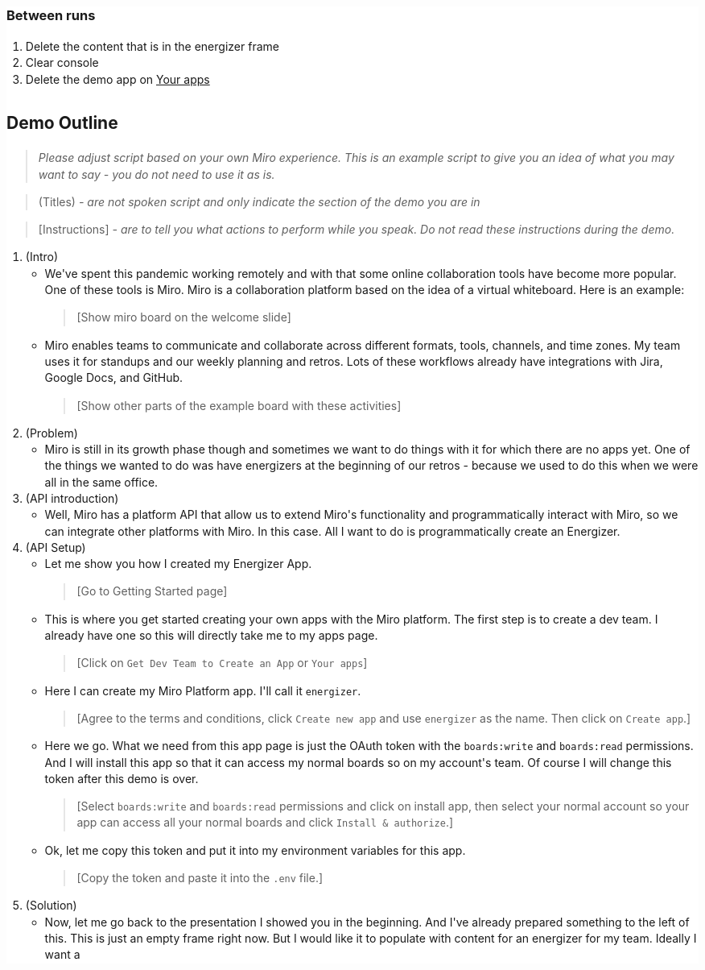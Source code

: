 ### Between runs

1. Delete the content that is in the energizer frame
2. Clear console
3. Delete the demo app on [Your apps](https://miro.com/app/settings/user-profile/apps)

## Demo Outline

> *Please adjust script based on your own Miro experience. This is an
  example script to give you an idea of what you may want to say - you do
  not need to use it as is.*

> (Titles) *- are not spoken script and only indicate the section of the
demo you are in*

> [Instructions] *- are to tell you what actions to perform while you
speak. Do not read these instructions during the demo.*


1. (Intro)
   - We've spent this pandemic working remotely and with that some online
     collaboration tools have become more popular. One of these tools is
     Miro. Miro is a collaboration platform based on the idea of a virtual
     whiteboard. Here is an example:
     > [Show miro board on the welcome slide]
   - Miro enables teams to communicate and collaborate across different
     formats, tools, channels, and time zones. My team uses it for
     standups and our weekly planning and retros. Lots of these workflows
     already have integrations with Jira, Google Docs, and GitHub.
     > [Show other parts of the example board with these activities]
3. (Problem)
   - Miro is still in its growth phase though and sometimes we want to
     do things with it for which there are no apps yet. One of the things we
     wanted to do was have energizers at the beginning of our retros -
     because we used to do this when we were all in the same office.
4. (API introduction)
   - Well, Miro has a platform API that allow us to extend Miro's
     functionality and programmatically interact with Miro, so we can
     integrate other platforms with Miro. In this case. All I want to do
     is programmatically create an Energizer.
5. (API Setup)
    - Let me show you how I created my Energizer App.
      > [Go to Getting Started page]
    - This is where you get started creating your own apps with the Miro
      platform. The first step is to create a dev team. I already have
      one so this will directly take me to my apps page.
      > [Click on `Get Dev Team to Create an App` or `Your apps`]
    - Here I can create my Miro Platform app. I'll call it `energizer`.
      > [Agree to the terms and conditions, click `Create new app` and use
        `energizer` as the  name. Then click on `Create app`.]
    - Here we go. What we need from this app page is just the OAuth token with
      the `boards:write` and `boards:read` permissions. And I will install this
      app so that it can access my normal boards so on my account's team. Of
      course I will change this token after this demo is over.
      > [Select `boards:write` and `boards:read` permissions and click on
        install app, then select your normal account so your app can access
        all your normal boards and click `Install & authorize`.]
    - Ok, let me copy this token and put it into my environment variables
      for this app.
      > [Copy the token and paste it into the `.env` file.]
7. (Solution)
    - Now, let me go back to the presentation I showed you in the
      beginning. And I've already prepared something to the left of this.
      This is just an empty frame right now. But I would like it to
      populate with content for an energizer for my team. Ideally I want a
